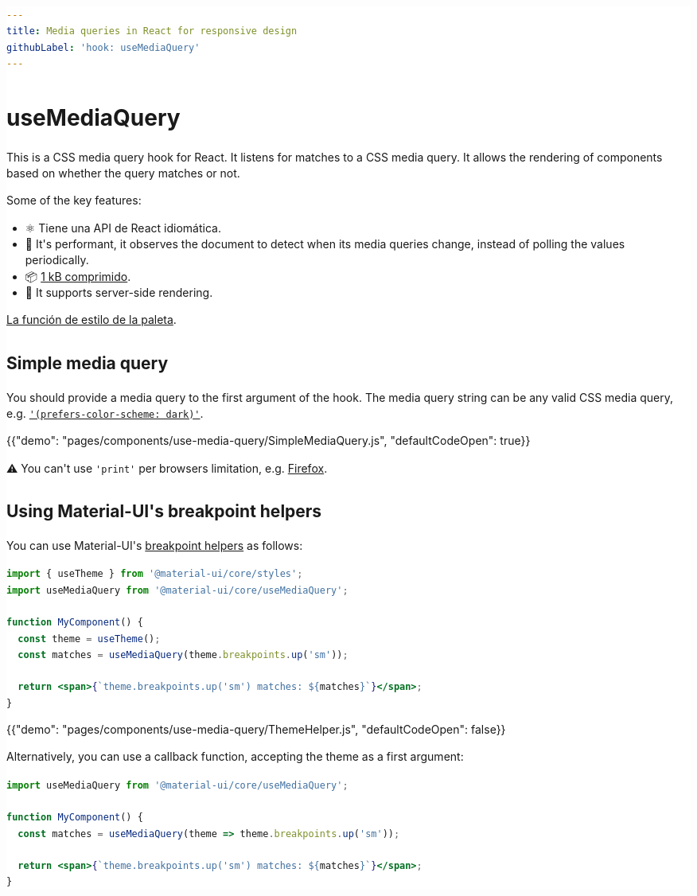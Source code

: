 ```yaml
---
title: Media queries in React for responsive design
githubLabel: 'hook: useMediaQuery'
---
```


# useMediaQuery

<p class="description">This is a CSS media query hook for React. It listens for matches to a CSS media query. It allows the rendering of components based on whether the query matches or not.</p>

Some of the key features:

- ⚛ Tiene una API de React idiomática.
- 🚀 It's performant, it observes the document to detect when its media queries change, instead of polling the values periodically.
- 📦 [1 kB comprimido](/size-snapshot).
- 🤖 It supports server-side rendering.

[La función de estilo de la paleta](/system/palette/).

## Simple media query

You should provide a media query to the first argument of the hook. The media query string can be any valid CSS media query, e.g. [`'(prefers-color-scheme: dark)'`](/customization/palette/#user-preference).

{{"demo": "pages/components/use-media-query/SimpleMediaQuery.js", "defaultCodeOpen": true}}

⚠️ You can't use `'print'` per browsers limitation, e.g. [Firefox](https://bugzilla.mozilla.org/show_bug.cgi?id=774398).

## Using Material-UI's breakpoint helpers

You can use Material-UI's [breakpoint helpers](/customization/breakpoints/) as follows:

```jsx
import { useTheme } from '@material-ui/core/styles';
import useMediaQuery from '@material-ui/core/useMediaQuery';

function MyComponent() {
  const theme = useTheme();
  const matches = useMediaQuery(theme.breakpoints.up('sm'));

  return <span>{`theme.breakpoints.up('sm') matches: ${matches}`}</span>;
}
```

{{"demo": "pages/components/use-media-query/ThemeHelper.js", "defaultCodeOpen": false}}

Alternatively, you can use a callback function, accepting the theme as a first argument:

```jsx
import useMediaQuery from '@material-ui/core/useMediaQuery';

function MyComponent() {
  const matches = useMediaQuery(theme => theme.breakpoints.up('sm'));

  return <span>{`theme.breakpoints.up('sm') matches: ${matches}`}</span>;
}
```

